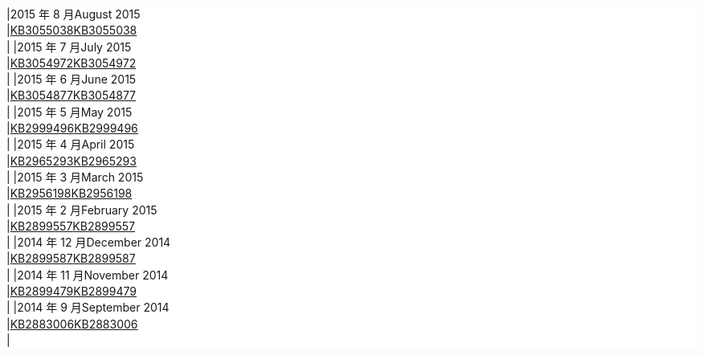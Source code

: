|<span data-ttu-id="0e6ad-533">2015 年 8 月</span><span class="sxs-lookup"><span data-stu-id="0e6ad-533">August 2015</span></span>  <br/> |[<span data-ttu-id="0e6ad-534">KB3055038</span><span class="sxs-lookup"><span data-stu-id="0e6ad-534">KB3055038</span></span>](https://support.microsoft.com/help/3055038) <br/> |
|<span data-ttu-id="0e6ad-535">2015 年 7 月</span><span class="sxs-lookup"><span data-stu-id="0e6ad-535">July 2015</span></span>  <br/> |[<span data-ttu-id="0e6ad-536">KB3054972</span><span class="sxs-lookup"><span data-stu-id="0e6ad-536">KB3054972</span></span>](https://support.microsoft.com/help/3054972) <br/> |
|<span data-ttu-id="0e6ad-537">2015 年 6 月</span><span class="sxs-lookup"><span data-stu-id="0e6ad-537">June 2015</span></span>  <br/> |[<span data-ttu-id="0e6ad-538">KB3054877</span><span class="sxs-lookup"><span data-stu-id="0e6ad-538">KB3054877</span></span>](https://support.microsoft.com/help/3054877) <br/> |
|<span data-ttu-id="0e6ad-539">2015 年 5 月</span><span class="sxs-lookup"><span data-stu-id="0e6ad-539">May 2015</span></span>  <br/> |[<span data-ttu-id="0e6ad-540">KB2999496</span><span class="sxs-lookup"><span data-stu-id="0e6ad-540">KB2999496</span></span>](https://support.microsoft.com/help/2999496) <br/> |
|<span data-ttu-id="0e6ad-541">2015 年 4 月</span><span class="sxs-lookup"><span data-stu-id="0e6ad-541">April 2015</span></span>  <br/> |[<span data-ttu-id="0e6ad-542">KB2965293</span><span class="sxs-lookup"><span data-stu-id="0e6ad-542">KB2965293</span></span>](https://support.microsoft.com/help/2965293) <br/> |
|<span data-ttu-id="0e6ad-543">2015 年 3 月</span><span class="sxs-lookup"><span data-stu-id="0e6ad-543">March 2015</span></span>  <br/> |[<span data-ttu-id="0e6ad-544">KB2956198</span><span class="sxs-lookup"><span data-stu-id="0e6ad-544">KB2956198</span></span>](https://support.microsoft.com/help/2956168) <br/> |
|<span data-ttu-id="0e6ad-545">2015 年 2 月</span><span class="sxs-lookup"><span data-stu-id="0e6ad-545">February 2015</span></span>  <br/> |[<span data-ttu-id="0e6ad-546">KB2899557</span><span class="sxs-lookup"><span data-stu-id="0e6ad-546">KB2899557</span></span>](https://support.microsoft.com/help/2899557) <br/> |
|<span data-ttu-id="0e6ad-547">2014 年 12 月</span><span class="sxs-lookup"><span data-stu-id="0e6ad-547">December 2014</span></span>  <br/> |[<span data-ttu-id="0e6ad-548">KB2899587</span><span class="sxs-lookup"><span data-stu-id="0e6ad-548">KB2899587</span></span>](https://support.microsoft.com/help/2899587) <br/> |
|<span data-ttu-id="0e6ad-549">2014 年 11 月</span><span class="sxs-lookup"><span data-stu-id="0e6ad-549">November 2014</span></span>  <br/> |[<span data-ttu-id="0e6ad-550">KB2899479</span><span class="sxs-lookup"><span data-stu-id="0e6ad-550">KB2899479</span></span>](https://support.microsoft.com/help/2899479) <br/> |
|<span data-ttu-id="0e6ad-551">2014 年 9 月</span><span class="sxs-lookup"><span data-stu-id="0e6ad-551">September 2014</span></span>  <br/> |[<span data-ttu-id="0e6ad-552">KB2883006</span><span class="sxs-lookup"><span data-stu-id="0e6ad-552">KB2883006</span></span>](https://support.microsoft.com/help/2883006) <br/> |
